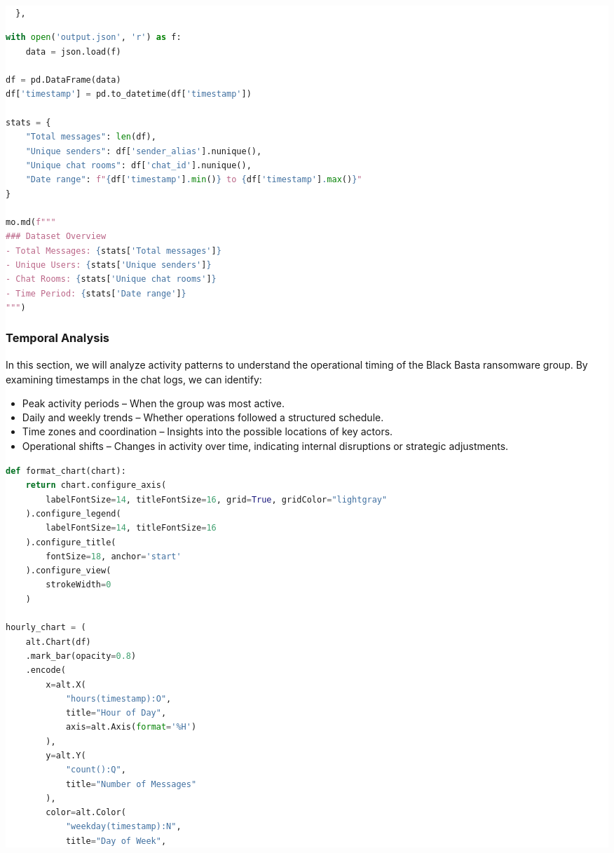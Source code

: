 ```
  },
```

```python {.marimo}
with open('output.json', 'r') as f:
    data = json.load(f)

df = pd.DataFrame(data)
df['timestamp'] = pd.to_datetime(df['timestamp'])

stats = {
    "Total messages": len(df),
    "Unique senders": df['sender_alias'].nunique(),
    "Unique chat rooms": df['chat_id'].nunique(),
    "Date range": f"{df['timestamp'].min()} to {df['timestamp'].max()}"
}

mo.md(f"""
### Dataset Overview
- Total Messages: {stats['Total messages']}
- Unique Users: {stats['Unique senders']}
- Chat Rooms: {stats['Unique chat rooms']}
- Time Period: {stats['Date range']}
""")
```

### Temporal Analysis

In this section, we will analyze activity patterns to understand the operational timing of the Black Basta ransomware group. By examining timestamps in the chat logs, we can identify:

- Peak activity periods – When the group was most active.
- Daily and weekly trends – Whether operations followed a structured schedule.
- Time zones and coordination – Insights into the possible locations of key actors.
- Operational shifts – Changes in activity over time, indicating internal disruptions or strategic adjustments.

```python {.marimo}
def format_chart(chart):
    return chart.configure_axis(
        labelFontSize=14, titleFontSize=16, grid=True, gridColor="lightgray"
    ).configure_legend(
        labelFontSize=14, titleFontSize=16
    ).configure_title(
        fontSize=18, anchor='start'
    ).configure_view(
        strokeWidth=0
    )

hourly_chart = (
    alt.Chart(df)
    .mark_bar(opacity=0.8)
    .encode(
        x=alt.X(
            "hours(timestamp):O",
            title="Hour of Day",
            axis=alt.Axis(format='%H')
        ),
        y=alt.Y(
            "count():Q",
            title="Number of Messages"
        ),
        color=alt.Color(
            "weekday(timestamp):N",
            title="Day of Week",
```
